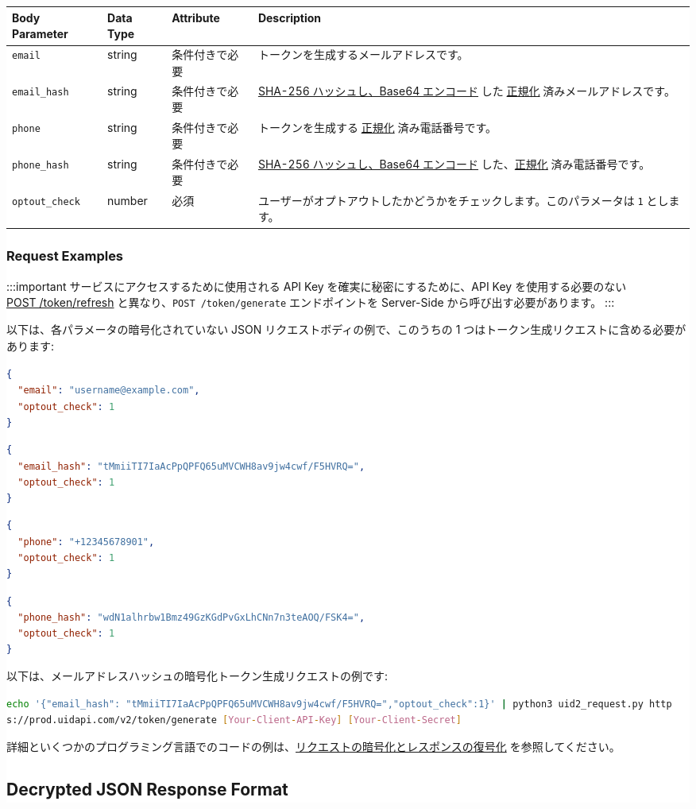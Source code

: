 | Body Parameter | Data Type | Attribute | Description | 
| :--- | :--- | :--- | :--- |
| `email` | string | 条件付きで必要 | トークンを生成するメールアドレスです。 |
| `email_hash` | string | 条件付きで必要 | [SHA-256 ハッシュし、Base64 エンコード](../getting-started/gs-normalization-encoding.md#email-address-hash-encoding) した [正規化](../getting-started/gs-normalization-encoding.md#email-address-normalization) 済みメールアドレスです。 |
| `phone` | string | 条件付きで必要 | トークンを生成する [正規化](../getting-started/gs-normalization-encoding.md#phone-number-normalization) 済み電話番号です。 |
| `phone_hash` | string | 条件付きで必要 | [SHA-256 ハッシュし、Base64 エンコード](../getting-started/gs-normalization-encoding.md#phone-number-hash-encoding) した、[正規化](../getting-started/gs-normalization-encoding.md#phone-number-normalization) 済み電話番号です。|
| `optout_check` | number | 必須 | ユーザーがオプトアウトしたかどうかをチェックします。このパラメータは `1` とします。 |

### Request Examples

:::important
サービスにアクセスするために使用される API Key を確実に秘密にするために、API Key を使用する必要のない [POST&nbsp;/token/refresh](post-token-refresh.md) と異なり、`POST /token/generate` エンドポイントを Server-Side から呼び出す必要があります。
:::

以下は、各パラメータの暗号化されていない JSON リクエストボディの例で、このうちの 1 つはトークン生成リクエストに含める必要があります:

```json
{
  "email": "username@example.com",
  "optout_check": 1
}
```
```json
{
  "email_hash": "tMmiiTI7IaAcPpQPFQ65uMVCWH8av9jw4cwf/F5HVRQ=",
  "optout_check": 1
}
```
```json
{
  "phone": "+12345678901",
  "optout_check": 1
}
```
```json
{
  "phone_hash": "wdN1alhrbw1Bmz49GzKGdPvGxLhCNn7n3teAOQ/FSK4=",
  "optout_check": 1
}
```

以下は、メールアドレスハッシュの暗号化トークン生成リクエストの例です:

```sh
echo '{"email_hash": "tMmiiTI7IaAcPpQPFQ65uMVCWH8av9jw4cwf/F5HVRQ=","optout_check":1}' | python3 uid2_request.py https://prod.uidapi.com/v2/token/generate [Your-Client-API-Key] [Your-Client-Secret]
```
詳細といくつかのプログラミング言語でのコードの例は、[リクエストの暗号化とレスポンスの復号化](../getting-started/gs-encryption-decryption.md) を参照してください。

## Decrypted JSON Response Format 
